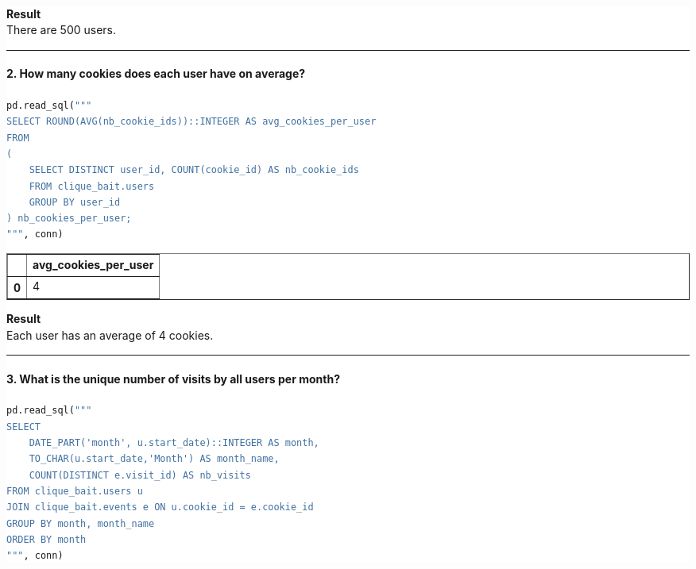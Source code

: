 

**Result**\
There are 500 users.

___
#### 2. How many cookies does each user have on average?


```python
pd.read_sql("""
SELECT ROUND(AVG(nb_cookie_ids))::INTEGER AS avg_cookies_per_user
FROM
(
    SELECT DISTINCT user_id, COUNT(cookie_id) AS nb_cookie_ids
    FROM clique_bait.users
    GROUP BY user_id
) nb_cookies_per_user;
""", conn)
```

<table border="1" class="dataframe">
  <thead>
    <tr style="text-align: right;">
      <th></th>
      <th>avg_cookies_per_user</th>
    </tr>
  </thead>
  <tbody>
    <tr>
      <th>0</th>
      <td>4</td>
    </tr>
  </tbody>
</table>
</div>



**Result**\
Each user has an average of 4 cookies.

___
#### 3. What is the unique number of visits by all users per month?


```python
pd.read_sql("""
SELECT 
    DATE_PART('month', u.start_date)::INTEGER AS month, 
    TO_CHAR(u.start_date,'Month') AS month_name,
    COUNT(DISTINCT e.visit_id) AS nb_visits
FROM clique_bait.users u
JOIN clique_bait.events e ON u.cookie_id = e.cookie_id
GROUP BY month, month_name
ORDER BY month
""", conn)
```
